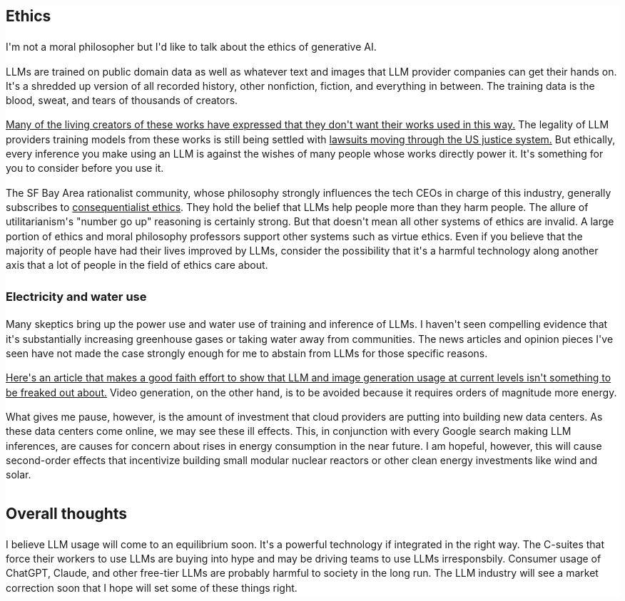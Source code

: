 ## Ethics

I'm not a moral philosopher but I'd like to talk about the ethics of generative AI.

LLMs are trained on public domain data as well as whatever text and images that LLM provider companies can get their hands on. It's a shredded up version of all recorded history, other nonfiction, fiction, and everything in between. The training data is the blood, sweat, and tears of thousands of creators.

[Many of the living creators of these works have expressed that they don't want their works used in this way.](https://arstechnica.com/tech-policy/2025/08/authors-celebrate-historic-settlement-coming-soon-in-anthropic-class-action/) The legality of LLM providers training models from these works is still being settled with [lawsuits moving through the US justice system.](https://sustainabletechpartner.com/topics/ai/generative-ai-lawsuit-timeline/) But ethically, every inference you make using an LLM is against the wishes of many people whose works directly power it. It's something for you to consider before you use it.

The SF Bay Area rationalist community, whose philosophy strongly influences the tech CEOs in charge of this industry, generally subscribes to [consequentialist ethics](https://plato.stanford.edu/entries/consequentialism/). They hold the belief that LLMs help people more than they harm people. The allure of utilitarianism's "number go up" reasoning is certainly strong. But that doesn't mean all other systems of ethics are invalid. A large portion of ethics and moral philosophy professors support other systems such as virtue ethics. Even if you believe that the majority of people have had their lives improved by LLMs, consider the possibility that it's a harmful technology along another axis that a lot of people in the field of ethics care about.

### Electricity and water use

Many skeptics bring up the power use and water use of training and inference of LLMs. I haven't seen compelling evidence that it's substantially increasing greenhouse gases or taking water away from communities. The news articles and opinion pieces I've seen have not made the case strongly enough for me to abstain from LLMs for those specific reasons.

[Here's an article that makes a good faith effort to show that LLM and image generation usage at current levels isn't something to be freaked out about.](https://andymasley.substack.com/p/a-cheat-sheet-for-conversations-about) Video generation, on the other hand, is to be avoided because it requires orders of magnitude more energy.

What gives me pause, however, is the amount of investment that cloud providers are putting into building new data centers. As these data centers come online, we may see these ill effects. This, in conjunction with every Google search making LLM inferences, are causes for concern about rises in energy consumption in the near future. I am hopeful, however, this will cause second-order effects that incentivize building small modular nuclear reactors or other clean energy investments like wind and solar.

## Overall thoughts

I believe LLM usage will come to an equilibrium soon. It's a powerful technology if integrated in the right way. The C-suites that force their workers to use LLMs are buying into hype and may be driving teams to use LLMs irresponsbily. Consumer usage of ChatGPT, Claude, and other free-tier LLMs are probably harmful to society in the long run. The LLM industry will see a market correction soon that I hope will set some of these things right.